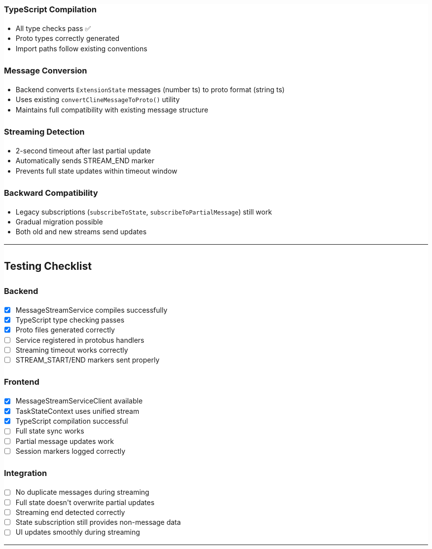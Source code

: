 ### TypeScript Compilation
- All type checks pass ✅
- Proto types correctly generated
- Import paths follow existing conventions

### Message Conversion
- Backend converts `ExtensionState` messages (number ts) to proto format (string ts)
- Uses existing `convertClineMessageToProto()` utility
- Maintains full compatibility with existing message structure

### Streaming Detection
- 2-second timeout after last partial update
- Automatically sends STREAM_END marker
- Prevents full state updates within timeout window

### Backward Compatibility
- Legacy subscriptions (`subscribeToState`, `subscribeToPartialMessage`) still work
- Gradual migration possible
- Both old and new streams send updates

---

## Testing Checklist

### Backend
- [x] MessageStreamService compiles successfully
- [x] TypeScript type checking passes
- [x] Proto files generated correctly
- [ ] Service registered in protobus handlers
- [ ] Streaming timeout works correctly
- [ ] STREAM_START/END markers sent properly

### Frontend
- [x] MessageStreamServiceClient available
- [x] TaskStateContext uses unified stream
- [x] TypeScript compilation successful
- [ ] Full state sync works
- [ ] Partial message updates work
- [ ] Session markers logged correctly

### Integration
- [ ] No duplicate messages during streaming
- [ ] Full state doesn't overwrite partial updates
- [ ] Streaming end detected correctly
- [ ] State subscription still provides non-message data
- [ ] UI updates smoothly during streaming

---
